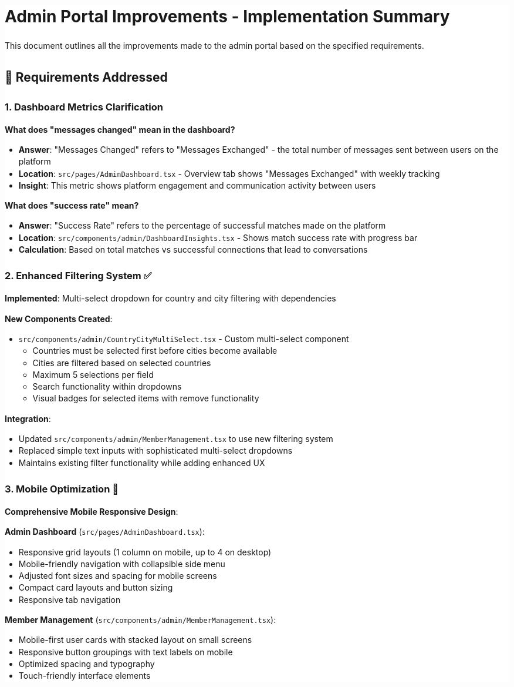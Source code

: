 # Admin Portal Improvements - Implementation Summary

This document outlines all the improvements made to the admin portal based on the specified requirements.

## 🎯 Requirements Addressed

### 1. Dashboard Metrics Clarification

**What does "messages changed" mean in the dashboard?**
- **Answer**: "Messages Changed" refers to "Messages Exchanged" - the total number of messages sent between users on the platform
- **Location**: `src/pages/AdminDashboard.tsx` - Overview tab shows "Messages Exchanged" with weekly tracking
- **Insight**: This metric shows platform engagement and communication activity between users

**What does "success rate" mean?**
- **Answer**: "Success Rate" refers to the percentage of successful matches made on the platform
- **Location**: `src/components/admin/DashboardInsights.tsx` - Shows match success rate with progress bar
- **Calculation**: Based on total matches vs successful connections that lead to conversations

### 2. Enhanced Filtering System ✅

**Implemented**: Multi-select dropdown for country and city filtering with dependencies

**New Components Created**:
- `src/components/admin/CountryCityMultiSelect.tsx` - Custom multi-select component
  - Countries must be selected first before cities become available
  - Cities are filtered based on selected countries
  - Maximum 5 selections per field
  - Search functionality within dropdowns
  - Visual badges for selected items with remove functionality

**Integration**:
- Updated `src/components/admin/MemberManagement.tsx` to use new filtering system
- Replaced simple text inputs with sophisticated multi-select dropdowns
- Maintains existing filter functionality while adding enhanced UX

### 3. Mobile Optimization 📱

**Comprehensive Mobile Responsive Design**:

**Admin Dashboard** (`src/pages/AdminDashboard.tsx`):
- Responsive grid layouts (1 column on mobile, up to 4 on desktop)
- Mobile-friendly navigation with collapsible side menu
- Adjusted font sizes and spacing for mobile screens
- Compact card layouts and button sizing
- Responsive tab navigation

**Member Management** (`src/components/admin/MemberManagement.tsx`):
- Mobile-first user cards with stacked layout on small screens
- Responsive button groupings with text labels on mobile
- Optimized spacing and typography
- Touch-friendly interface elements
